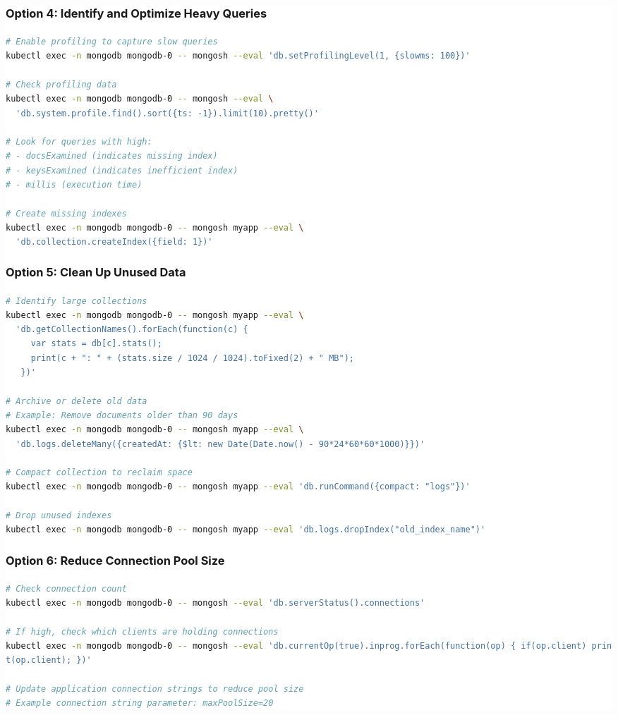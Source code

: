 ### Option 4: Identify and Optimize Heavy Queries

```bash
# Enable profiling to capture slow queries
kubectl exec -n mongodb mongodb-0 -- mongosh --eval 'db.setProfilingLevel(1, {slowms: 100})'

# Check profiling data
kubectl exec -n mongodb mongodb-0 -- mongosh --eval \
  'db.system.profile.find().sort({ts: -1}).limit(10).pretty()'

# Look for queries with high:
# - docsExamined (indicates missing index)
# - keysExamined (indicates inefficient index)
# - millis (execution time)

# Create missing indexes
kubectl exec -n mongodb mongodb-0 -- mongosh myapp --eval \
  'db.collection.createIndex({field: 1})'
```

### Option 5: Clean Up Unused Data

```bash
# Identify large collections
kubectl exec -n mongodb mongodb-0 -- mongosh myapp --eval \
  'db.getCollectionNames().forEach(function(c) {
     var stats = db[c].stats();
     print(c + ": " + (stats.size / 1024 / 1024).toFixed(2) + " MB");
   })'

# Archive or delete old data
# Example: Remove documents older than 90 days
kubectl exec -n mongodb mongodb-0 -- mongosh myapp --eval \
  'db.logs.deleteMany({createdAt: {$lt: new Date(Date.now() - 90*24*60*60*1000)}})'

# Compact collection to reclaim space
kubectl exec -n mongodb mongodb-0 -- mongosh myapp --eval 'db.runCommand({compact: "logs"})'

# Drop unused indexes
kubectl exec -n mongodb mongodb-0 -- mongosh myapp --eval 'db.logs.dropIndex("old_index_name")'
```

### Option 6: Reduce Connection Pool Size

```bash
# Check connection count
kubectl exec -n mongodb mongodb-0 -- mongosh --eval 'db.serverStatus().connections'

# If high, check which clients are holding connections
kubectl exec -n mongodb mongodb-0 -- mongosh --eval 'db.currentOp(true).inprog.forEach(function(op) { if(op.client) print(op.client); })'

# Update application connection strings to reduce pool size
# Example connection string parameter: maxPoolSize=20
```
